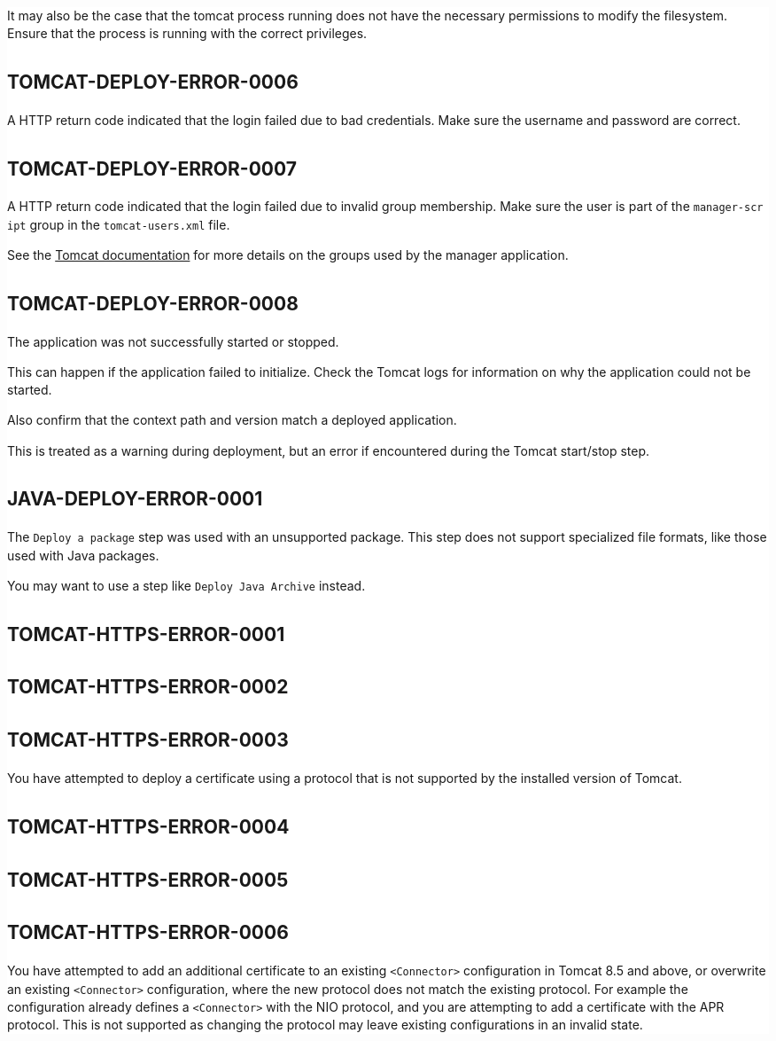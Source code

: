 It may also be the case that the tomcat process running does not have the necessary permissions to modify the filesystem. Ensure that the process is running with the correct privileges.

## TOMCAT-DEPLOY-ERROR-0006
A HTTP return code indicated that the login failed due to bad credentials. Make sure the username and password are correct.

## TOMCAT-DEPLOY-ERROR-0007
A HTTP return code indicated that the login failed due to invalid group membership. Make sure the user is part of the `manager-script` group in the `tomcat-users.xml` file.

See the [Tomcat documentation](https://tomcat.apache.org/tomcat-7.0-doc/manager-howto.html#Configuring_Manager_Application_Access) for more details on the groups used by the manager application.

## TOMCAT-DEPLOY-ERROR-0008
The application was not successfully started or stopped.

This can happen if the application failed to initialize. Check the Tomcat logs for information on why the application could not be started.

Also confirm that the context path and version match a deployed application.

This is treated as a warning during deployment, but an error if encountered during the Tomcat start/stop step.

## JAVA-DEPLOY-ERROR-0001
The `Deploy a package` step was used with an unsupported package. This step does not support specialized file formats, like those used with Java packages.

You may want to use a step like `Deploy Java Archive` instead.

## TOMCAT-HTTPS-ERROR-0001

## TOMCAT-HTTPS-ERROR-0002

## TOMCAT-HTTPS-ERROR-0003
You have attempted to deploy a certificate using a protocol that is not supported by the installed version of Tomcat.

## TOMCAT-HTTPS-ERROR-0004

## TOMCAT-HTTPS-ERROR-0005

## TOMCAT-HTTPS-ERROR-0006
You have attempted to add an additional certificate to an existing `<Connector>` configuration in Tomcat 8.5 and above, or overwrite an existing `<Connector>` configuration, where the new protocol does not match the existing protocol. For example the configuration already defines a `<Connector>` with the NIO protocol, and you are attempting to add a certificate with the APR protocol. This is not supported as changing the protocol may leave existing configurations in an invalid state.
